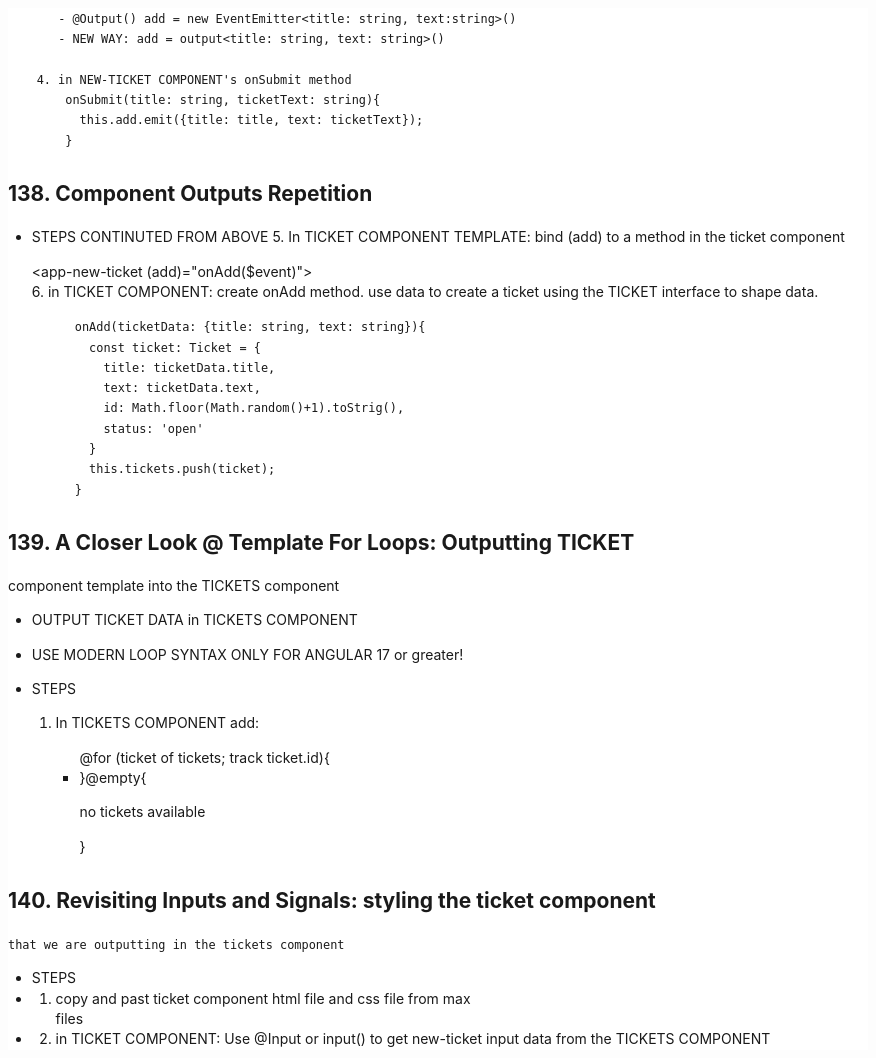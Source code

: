            - @Output() add = new EventEmitter<title: string, text:string>()
           - NEW WAY: add = output<title: string, text: string>()

        4. in NEW-TICKET COMPONENT's onSubmit method
            onSubmit(title: string, ticketText: string){
              this.add.emit({title: title, text: ticketText});
            }

## 138.  Component Outputs Repetition
- STEPS CONTINUTED FROM ABOVE
        5. In TICKET COMPONENT TEMPLATE: bind (add) to a method in the
           ticket component
           <div id="new-ticket">
             <app-new-ticket (add)="onAdd($event)">
           </div>
        6. in TICKET COMPONENT: create onAdd method. use data
           to create a ticket using the TICKET interface to shape
           data.

            onAdd(ticketData: {title: string, text: string}){
              const ticket: Ticket = {
                title: ticketData.title,
                text: ticketData.text,
                id: Math.floor(Math.random()+1).toStrig(),
                status: 'open'
              }
              this.tickets.push(ticket);
            }
        

## 139.  A Closer Look @ Template For Loops: Outputting TICKET
 component template into the TICKETS component

- OUTPUT TICKET DATA in TICKETS COMPONENT

- USE MODERN LOOP SYNTAX ONLY FOR ANGULAR 17 or greater!

- STEPS

  1.  In TICKETS COMPONENT add:
      <div>
        <ul>
        @for (ticket of tickets; track ticket.id){
         <li>
        }@empty{
          <p>no tickets available</p>
        }
           <app-ticket />
         </li>
        </ul>

## 140.  Revisiting Inputs and Signals: styling the ticket component
    that we are outputting in the tickets component
- STEPS
- 1. copy and past ticket component html file and css file from max  
     files  
- 2. in TICKET COMPONENT: Use @Input or input() to get new-ticket input
     data from the TICKETS COMPONENT
